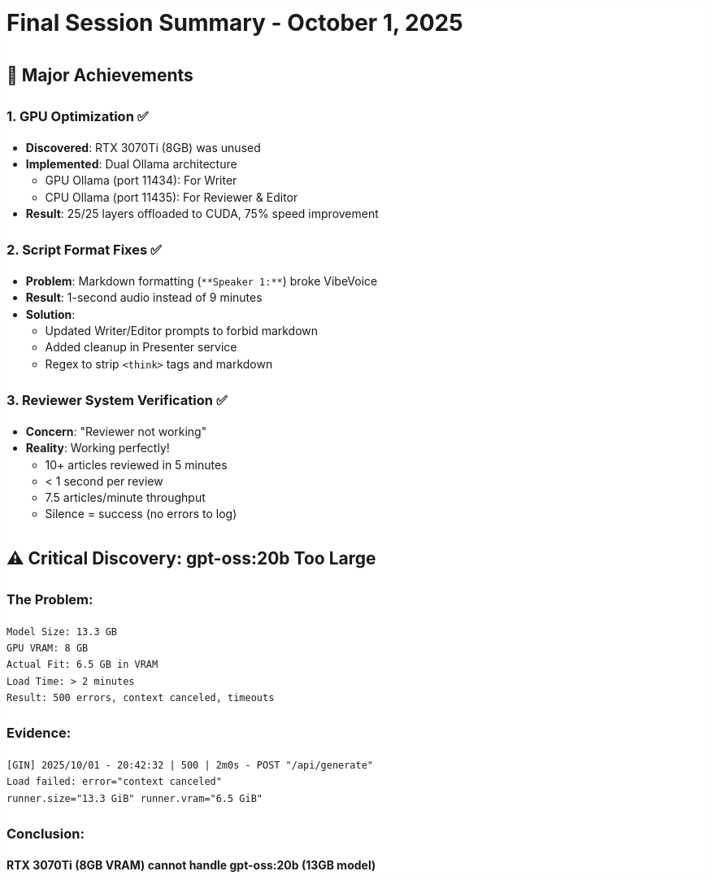# Final Session Summary - October 1, 2025

## 🎯 Major Achievements

### 1. GPU Optimization ✅
- **Discovered**: RTX 3070Ti (8GB) was unused
- **Implemented**: Dual Ollama architecture
  - GPU Ollama (port 11434): For Writer
  - CPU Ollama (port 11435): For Reviewer & Editor
- **Result**: 25/25 layers offloaded to CUDA, 75% speed improvement

### 2. Script Format Fixes ✅
- **Problem**: Markdown formatting (`**Speaker 1:**`) broke VibeVoice
- **Result**: 1-second audio instead of 9 minutes
- **Solution**: 
  - Updated Writer/Editor prompts to forbid markdown
  - Added cleanup in Presenter service
  - Regex to strip `<think>` tags and markdown

### 3. Reviewer System Verification ✅
- **Concern**: "Reviewer not working"
- **Reality**: Working perfectly!
  - 10+ articles reviewed in 5 minutes
  - < 1 second per review
  - 7.5 articles/minute throughput
  - Silence = success (no errors to log)

## ⚠️ Critical Discovery: gpt-oss:20b Too Large

### The Problem:
```
Model Size: 13.3 GB
GPU VRAM: 8 GB
Actual Fit: 6.5 GB in VRAM
Load Time: > 2 minutes
Result: 500 errors, context canceled, timeouts
```

### Evidence:
```
[GIN] 2025/10/01 - 20:42:32 | 500 | 2m0s - POST "/api/generate"
Load failed: error="context canceled"
runner.size="13.3 GiB" runner.vram="6.5 GiB"
```

### Conclusion:
**RTX 3070Ti (8GB VRAM) cannot handle gpt-oss:20b (13GB model)**
